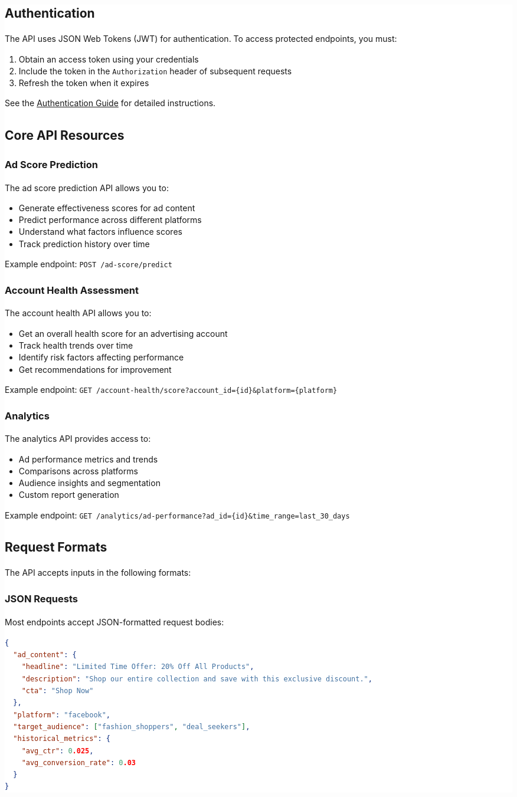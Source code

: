 ## Authentication

The API uses JSON Web Tokens (JWT) for authentication. To access protected endpoints, you must:

1. Obtain an access token using your credentials
2. Include the token in the `Authorization` header of subsequent requests
3. Refresh the token when it expires

See the [Authentication Guide](authentication.md) for detailed instructions.

## Core API Resources

### Ad Score Prediction

The ad score prediction API allows you to:

- Generate effectiveness scores for ad content
- Predict performance across different platforms
- Understand what factors influence scores
- Track prediction history over time

Example endpoint: `POST /ad-score/predict`

### Account Health Assessment

The account health API allows you to:

- Get an overall health score for an advertising account
- Track health trends over time
- Identify risk factors affecting performance
- Get recommendations for improvement

Example endpoint: `GET /account-health/score?account_id={id}&platform={platform}`

### Analytics

The analytics API provides access to:

- Ad performance metrics and trends
- Comparisons across platforms
- Audience insights and segmentation
- Custom report generation

Example endpoint: `GET /analytics/ad-performance?ad_id={id}&time_range=last_30_days`

## Request Formats

The API accepts inputs in the following formats:

### JSON Requests

Most endpoints accept JSON-formatted request bodies:

```json
{
  "ad_content": {
    "headline": "Limited Time Offer: 20% Off All Products",
    "description": "Shop our entire collection and save with this exclusive discount.",
    "cta": "Shop Now"
  },
  "platform": "facebook",
  "target_audience": ["fashion_shoppers", "deal_seekers"],
  "historical_metrics": {
    "avg_ctr": 0.025,
    "avg_conversion_rate": 0.03
  }
}
```